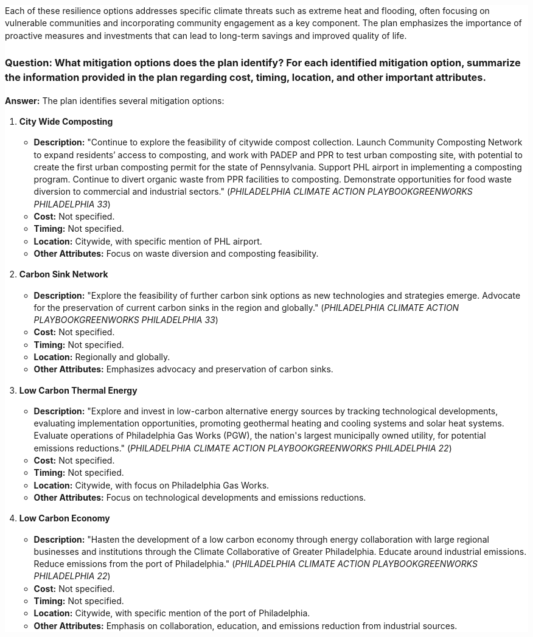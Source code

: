Each of these resilience options addresses specific climate threats such as extreme heat and flooding, often focusing on vulnerable communities and incorporating community engagement as a key component. The plan emphasizes the importance of proactive measures and investments that can lead to long-term savings and improved quality of life.

### Question: What mitigation options does the plan identify? For each identified mitigation option, summarize the information provided in the plan regarding cost, timing, location, and other important attributes.
**Answer:**
The plan identifies several mitigation options:

1. **City Wide Composting**
   - **Description:** "Continue to explore the feasibility of citywide compost collection. Launch Community Composting Network to expand residents’ access to composting, and work with PADEP and PPR to test urban composting site, with potential to create the first urban composting permit for the state of Pennsylvania. Support PHL airport in implementing a composting program. Continue to divert organic waste from PPR facilities to composting. Demonstrate opportunities for food waste diversion to commercial and industrial sectors." (_PHILADELPHIA CLIMATE ACTION PLAYBOOKGREENWORKS PHILADELPHIA 33_)
   - **Cost:** Not specified.
   - **Timing:** Not specified.
   - **Location:** Citywide, with specific mention of PHL airport.
   - **Other Attributes:** Focus on waste diversion and composting feasibility.

2. **Carbon Sink Network**
   - **Description:** "Explore the feasibility of further carbon sink options as new technologies and strategies emerge. Advocate for the preservation of current carbon sinks in the region and globally." (_PHILADELPHIA CLIMATE ACTION PLAYBOOKGREENWORKS PHILADELPHIA 33_)
   - **Cost:** Not specified.
   - **Timing:** Not specified.
   - **Location:** Regionally and globally.
   - **Other Attributes:** Emphasizes advocacy and preservation of carbon sinks.

3. **Low Carbon Thermal Energy**
   - **Description:** "Explore and invest in low-carbon alternative energy sources by tracking technological developments, evaluating implementation opportunities, promoting geothermal heating and cooling systems and solar heat systems. Evaluate operations of Philadelphia Gas Works (PGW), the nation's largest municipally owned utility, for potential emissions reductions." (_PHILADELPHIA CLIMATE ACTION PLAYBOOKGREENWORKS PHILADELPHIA 22_)
   - **Cost:** Not specified.
   - **Timing:** Not specified.
   - **Location:** Citywide, with focus on Philadelphia Gas Works.
   - **Other Attributes:** Focus on technological developments and emissions reductions.

4. **Low Carbon Economy**
   - **Description:** "Hasten the development of a low carbon economy through energy collaboration with large regional businesses and institutions through the Climate Collaborative of Greater Philadelphia. Educate around industrial emissions. Reduce emissions from the port of Philadelphia." (_PHILADELPHIA CLIMATE ACTION PLAYBOOKGREENWORKS PHILADELPHIA 22_)
   - **Cost:** Not specified.
   - **Timing:** Not specified.
   - **Location:** Citywide, with specific mention of the port of Philadelphia.
   - **Other Attributes:** Emphasis on collaboration, education, and emissions reduction from industrial sources.
